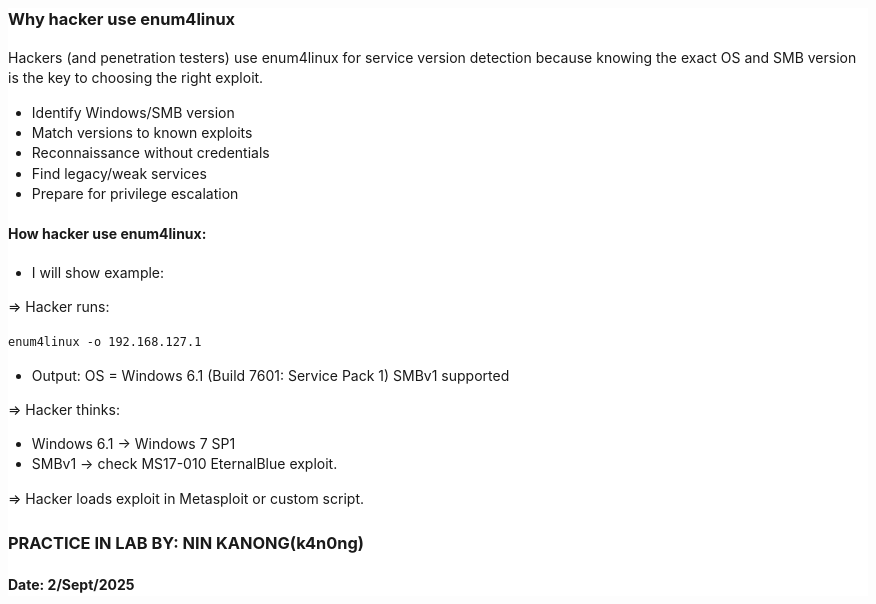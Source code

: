 
### Why hacker use enum4linux
Hackers (and penetration testers) use enum4linux for service version detection because knowing the exact OS and SMB version is the key to choosing the right exploit.
- Identify Windows/SMB version
- Match versions to known exploits
- Reconnaissance without credentials
- Find legacy/weak services
- Prepare for privilege escalation

####  How hacker use enum4linux:
- I will show example:

=> Hacker runs:
````
enum4linux -o 192.168.127.1
````
- Output:
OS = Windows 6.1 (Build 7601: Service Pack 1)
SMBv1 supported

=> Hacker thinks:
   - Windows 6.1 → Windows 7 SP1
   - SMBv1 → check MS17-010 EternalBlue exploit.

=> Hacker loads exploit in Metasploit or custom script.



### 



### PRACTICE IN LAB BY: NIN KANONG(k4n0ng)

#### Date: 2/Sept/2025
